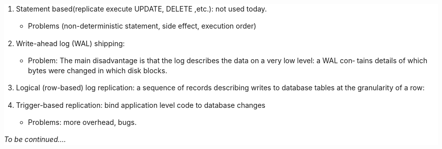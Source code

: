 1. Statement based(replicate execute UPDATE, DELETE ,etc.): not used today. 
   - Problems (non-deterministic statement, side effect, execution order)
2. Write-ahead log (WAL) shipping: 
   - Problem: The main disadvantage is that the log describes the data on a very low level: a WAL con‐ tains details of which bytes were changed in which disk blocks. 
3. Logical (row-based) log replication: a sequence of records describing writes to database tables at the granularity of a row:

4. Trigger-based replication: bind application level code to database changes
   - Problems: more overhead, bugs.



*To be continued....*





